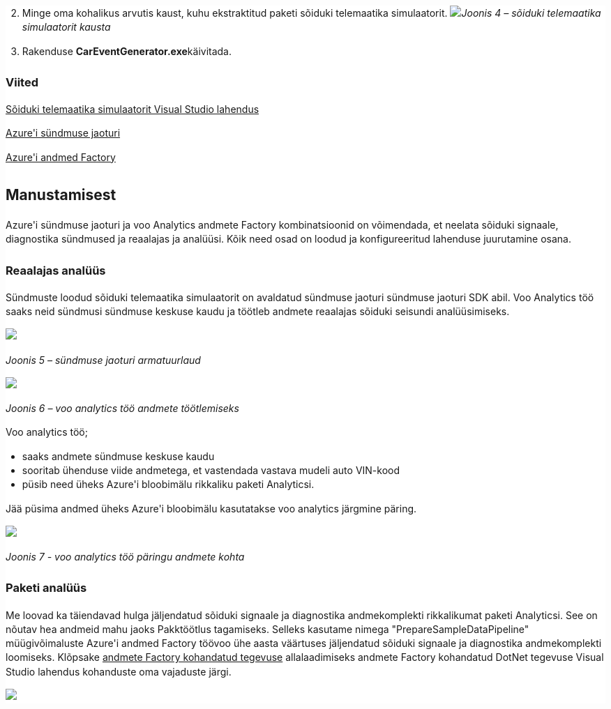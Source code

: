 2.  Minge oma kohalikus arvutis kaust, kuhu ekstraktitud paketi sõiduki telemaatika simulaatorit. ![](./media/cortana-analytics-playbook-vehicle-telemetry-deep-dive/fig4-vehicle-telematics-simulator-folder.png)*Joonis 4 – sõiduki telemaatika simulaatorit kausta*

3.  Rakenduse **CarEventGenerator.exe**käivitada.

### <a name="references"></a>Viited

[Sõiduki telemaatika simulaatorit Visual Studio lahendus](http://go.microsoft.com/fwlink/?LinkId=717075) 

[Azure'i sündmuse jaoturi](https://azure.microsoft.com/services/event-hubs/)

[Azure'i andmed Factory](https://azure.microsoft.com/documentation/learning-paths/data-factory/)


## <a name="ingestion"></a>Manustamisest
Azure'i sündmuse jaoturi ja voo Analytics andmete Factory kombinatsioonid on võimendada, et neelata sõiduki signaale, diagnostika sündmused ja reaalajas ja analüüsi. Kõik need osad on loodud ja konfigureeritud lahenduse juurutamine osana. 

### <a name="real-time-analysis"></a>Reaalajas analüüs
Sündmuste loodud sõiduki telemaatika simulaatorit on avaldatud sündmuse jaoturi sündmuse jaoturi SDK abil. Voo Analytics töö saaks neid sündmusi sündmuse keskuse kaudu ja töötleb andmete reaalajas sõiduki seisundi analüüsimiseks. 

![](./media/cortana-analytics-playbook-vehicle-telemetry-deep-dive/fig5-vehicle-telematics-event-hub-dashboard.png) 

*Joonis 5 – sündmuse jaoturi armatuurlaud*

![](./media/cortana-analytics-playbook-vehicle-telemetry-deep-dive/fig6-vehicle-telematics-stream-analytics-job-processing-data.png) 

*Joonis 6 – voo analytics töö andmete töötlemiseks*

Voo analytics töö;

- saaks andmete sündmuse keskuse kaudu 
- sooritab ühenduse viide andmetega, et vastendada vastava mudeli auto VIN-kood 
- püsib need üheks Azure'i bloobimälu rikkaliku paketi Analyticsi. 

Jää püsima andmed üheks Azure'i bloobimälu kasutatakse voo analytics järgmine päring. 

![](./media/cortana-analytics-playbook-vehicle-telemetry-deep-dive/fig7-vehicle-telematics-stream-analytics-job-query-for-data-ingestion.png) 

*Joonis 7 - voo analytics töö päringu andmete kohta*

### <a name="batch-analysis"></a>Paketi analüüs
Me loovad ka täiendavad hulga jäljendatud sõiduki signaale ja diagnostika andmekomplekti rikkalikumat paketi Analyticsi. See on nõutav hea andmeid mahu jaoks Pakktöötlus tagamiseks. Selleks kasutame nimega "PrepareSampleDataPipeline" müügivõimaluste Azure'i andmed Factory töövoo ühe aasta väärtuses jäljendatud sõiduki signaale ja diagnostika andmekomplekti loomiseks. Klõpsake [andmete Factory kohandatud tegevuse](http://go.microsoft.com/fwlink/?LinkId=717077) allalaadimiseks andmete Factory kohandatud DotNet tegevuse Visual Studio lahendus kohanduste oma vajaduste järgi. 

![](./media/cortana-analytics-playbook-vehicle-telemetry-deep-dive/fig8-vehicle-telematics-prepare-sample-data-for-batch-processing.png) 
